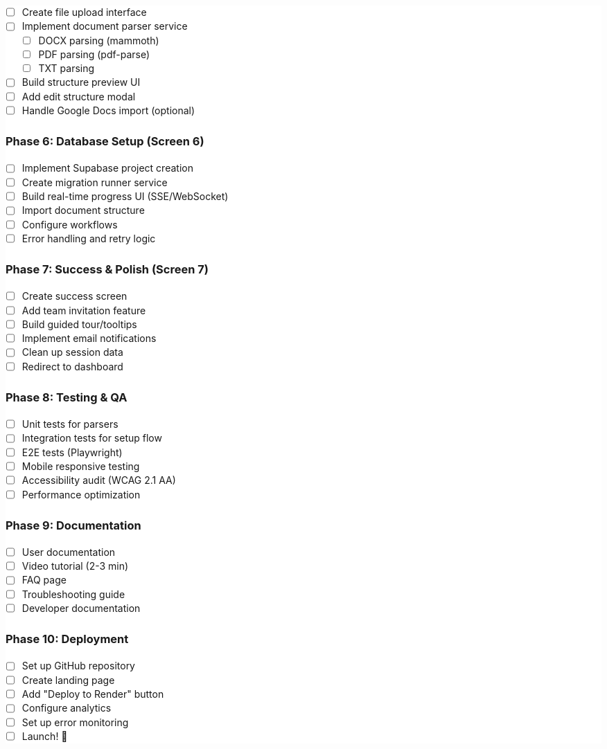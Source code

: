 - [ ] Create file upload interface
- [ ] Implement document parser service
  - [ ] DOCX parsing (mammoth)
  - [ ] PDF parsing (pdf-parse)
  - [ ] TXT parsing
- [ ] Build structure preview UI
- [ ] Add edit structure modal
- [ ] Handle Google Docs import (optional)

### Phase 6: Database Setup (Screen 6)

- [ ] Implement Supabase project creation
- [ ] Create migration runner service
- [ ] Build real-time progress UI (SSE/WebSocket)
- [ ] Import document structure
- [ ] Configure workflows
- [ ] Error handling and retry logic

### Phase 7: Success & Polish (Screen 7)

- [ ] Create success screen
- [ ] Add team invitation feature
- [ ] Build guided tour/tooltips
- [ ] Implement email notifications
- [ ] Clean up session data
- [ ] Redirect to dashboard

### Phase 8: Testing & QA

- [ ] Unit tests for parsers
- [ ] Integration tests for setup flow
- [ ] E2E tests (Playwright)
- [ ] Mobile responsive testing
- [ ] Accessibility audit (WCAG 2.1 AA)
- [ ] Performance optimization

### Phase 9: Documentation

- [ ] User documentation
- [ ] Video tutorial (2-3 min)
- [ ] FAQ page
- [ ] Troubleshooting guide
- [ ] Developer documentation

### Phase 10: Deployment

- [ ] Set up GitHub repository
- [ ] Create landing page
- [ ] Add "Deploy to Render" button
- [ ] Configure analytics
- [ ] Set up error monitoring
- [ ] Launch! 🚀
